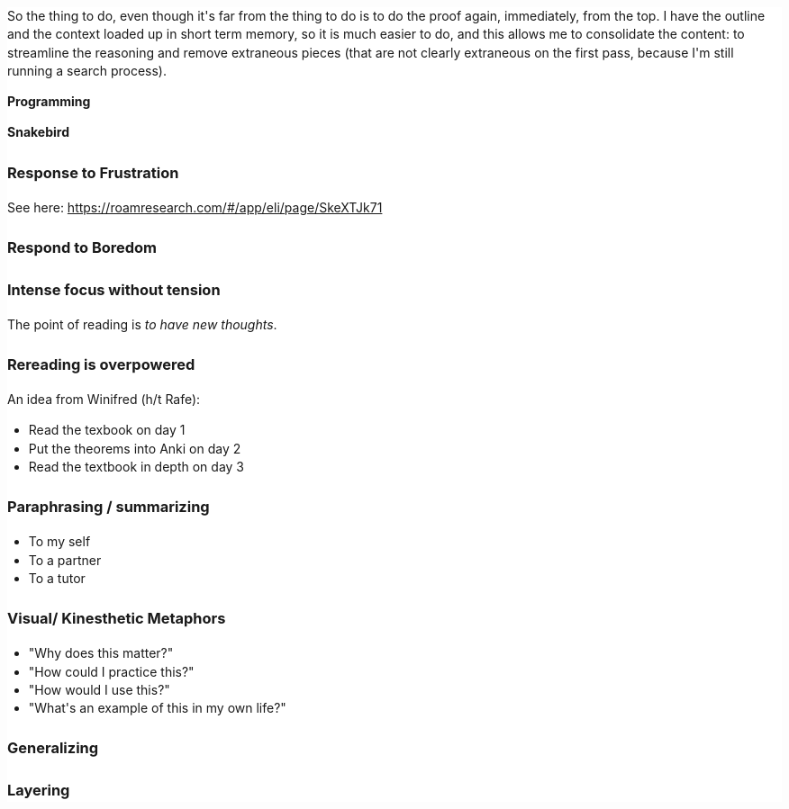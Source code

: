 So the thing to do, even though it's far from the thing to do is to do the proof again, immediately, from the top. I have the outline and the context loaded up in short term memory, so it is much easier to do, and this allows me to consolidate the content: to streamline the reasoning and remove extraneous pieces (that are not clearly extraneous on the first pass, because I'm still running a search process). 

**Programming**

**Snakebird**

### Response to Frustration

See here: https://roamresearch.com/#/app/eli/page/SkeXTJk71

### Respond to Boredom



### Intense focus without tension




The point of reading is *to have new thoughts*.

### Rereading is overpowered

An idea from Winifred (h/t Rafe):

* Read the texbook on day 1
* Put the theorems into Anki on day 2
* Read the textbook in depth on day 3



### Paraphrasing / summarizing

- To my self
- To a partner
- To a tutor

### Visual/ Kinesthetic Metaphors







- "Why does this matter?"
- "How could I practice this?"
- "How would I use this?"
- "What's an example of this in my own life?"



### Generalizing 

### Layering
